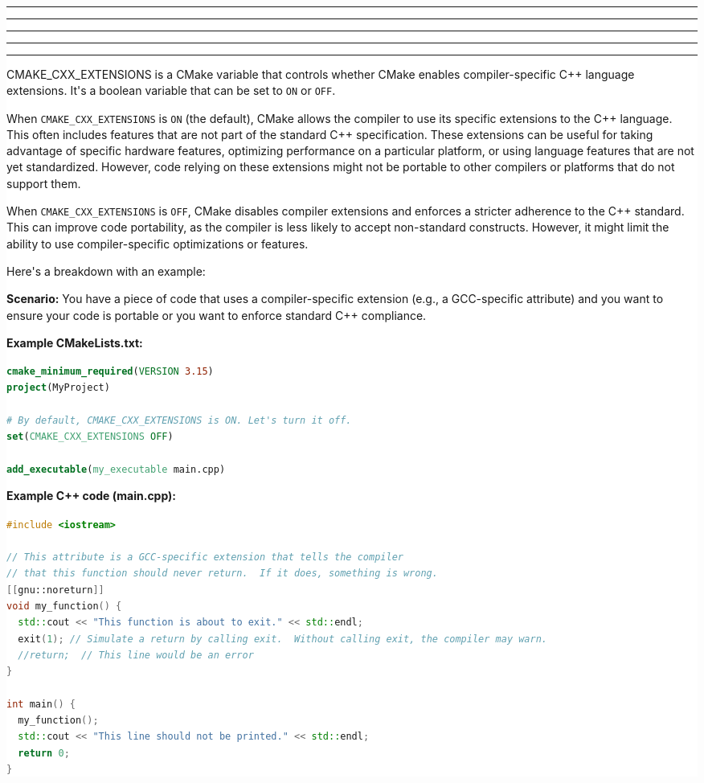 




---------------------------------------
---------------------------------------
---------------------------------------
---------------------------------------
---------------------------------------

CMAKE_CXX_EXTENSIONS is a CMake variable that controls whether CMake enables compiler-specific C++ language extensions. It's a boolean variable that can be set to `ON` or `OFF`.

When `CMAKE_CXX_EXTENSIONS` is `ON` (the default), CMake allows the compiler to use its specific extensions to the C++ language. This often includes features that are not part of the standard C++ specification.  These extensions can be useful for taking advantage of specific hardware features, optimizing performance on a particular platform, or using language features that are not yet standardized. However, code relying on these extensions might not be portable to other compilers or platforms that do not support them.

When `CMAKE_CXX_EXTENSIONS` is `OFF`, CMake disables compiler extensions and enforces a stricter adherence to the C++ standard. This can improve code portability, as the compiler is less likely to accept non-standard constructs. However, it might limit the ability to use compiler-specific optimizations or features.

Here's a breakdown with an example:

**Scenario:** You have a piece of code that uses a compiler-specific extension (e.g., a GCC-specific attribute) and you want to ensure your code is portable or you want to enforce standard C++ compliance.

**Example CMakeLists.txt:**

```cmake
cmake_minimum_required(VERSION 3.15)
project(MyProject)

# By default, CMAKE_CXX_EXTENSIONS is ON. Let's turn it off.
set(CMAKE_CXX_EXTENSIONS OFF)

add_executable(my_executable main.cpp)
```

**Example C++ code (main.cpp):**

```cpp
#include <iostream>

// This attribute is a GCC-specific extension that tells the compiler
// that this function should never return.  If it does, something is wrong.
[[gnu::noreturn]]
void my_function() {
  std::cout << "This function is about to exit." << std::endl;
  exit(1); // Simulate a return by calling exit.  Without calling exit, the compiler may warn.
  //return;  // This line would be an error
}

int main() {
  my_function();
  std::cout << "This line should not be printed." << std::endl;
  return 0;
}
```
